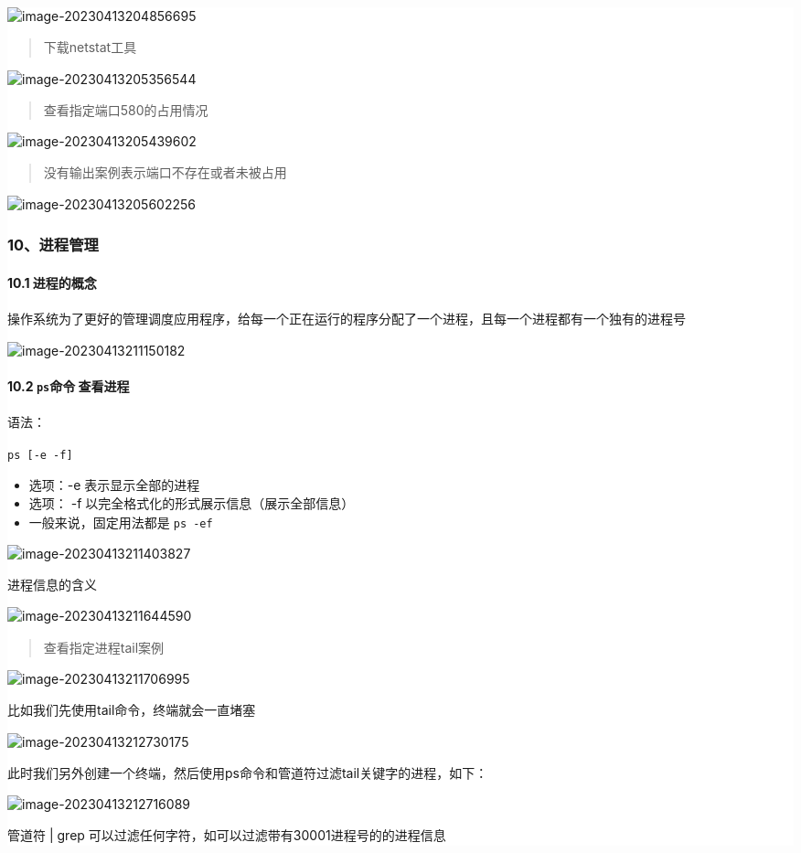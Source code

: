 ![image-20230413204856695](C:\Users\17377\AppData\Roaming\Typora\typora-user-images\image-20230413204856695.png)

> 下载netstat工具

![image-20230413205356544](C:\Users\17377\AppData\Roaming\Typora\typora-user-images\image-20230413205356544.png)

> 查看指定端口580的占用情况

![image-20230413205439602](C:\Users\17377\AppData\Roaming\Typora\typora-user-images\image-20230413205439602.png)

> 没有输出案例表示端口不存在或者未被占用

![image-20230413205602256](C:\Users\17377\AppData\Roaming\Typora\typora-user-images\image-20230413205602256.png)

### 10、进程管理

#### 10.1 进程的概念

操作系统为了更好的管理调度应用程序，给每一个正在运行的程序分配了一个进程，且每一个进程都有一个独有的进程号

![image-20230413211150182](C:\Users\17377\AppData\Roaming\Typora\typora-user-images\image-20230413211150182.png)

#### 10.2 `ps`命令 查看进程

语法：

```
ps [-e -f]
```

- 选项：-e 表示显示全部的进程
- 选项： -f 以完全格式化的形式展示信息（展示全部信息）
- 一般来说，固定用法都是 `ps -ef`

![image-20230413211403827](C:\Users\17377\AppData\Roaming\Typora\typora-user-images\image-20230413211403827.png)

进程信息的含义

![image-20230413211644590](C:\Users\17377\AppData\Roaming\Typora\typora-user-images\image-20230413211644590.png)

> 查看指定进程tail案例
>

![image-20230413211706995](C:\Users\17377\AppData\Roaming\Typora\typora-user-images\image-20230413211706995.png)

比如我们先使用tail命令，终端就会一直堵塞

![image-20230413212730175](C:\Users\17377\AppData\Roaming\Typora\typora-user-images\image-20230413212730175.png)

此时我们另外创建一个终端，然后使用ps命令和管道符过滤tail关键字的进程，如下：

![image-20230413212716089](C:\Users\17377\AppData\Roaming\Typora\typora-user-images\image-20230413212716089.png)

管道符 | grep 可以过滤任何字符，如可以过滤带有30001进程号的的进程信息
